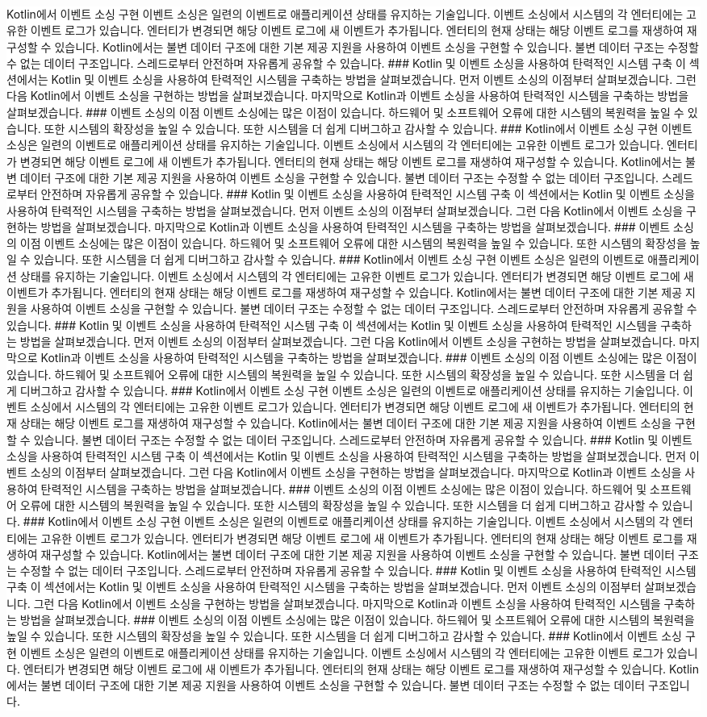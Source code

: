 Kotlin에서 이벤트 소싱 구현 이벤트 소싱은 일련의 이벤트로 애플리케이션 상태를 유지하는 기술입니다. 이벤트 소싱에서 시스템의 각 엔터티에는 고유한 이벤트 로그가 있습니다. 엔터티가 변경되면 해당 이벤트 로그에 새 이벤트가 추가됩니다. 엔터티의 현재 상태는 해당 이벤트 로그를 재생하여 재구성할 수 있습니다. Kotlin에서는 불변 데이터 구조에 대한 기본 제공 지원을 사용하여 이벤트 소싱을 구현할 수 있습니다. 불변 데이터 구조는 수정할 수 없는 데이터 구조입니다. 스레드로부터 안전하며 자유롭게 공유할 수 있습니다. ### Kotlin 및 이벤트 소싱을 사용하여 탄력적인 시스템 구축 이 섹션에서는 Kotlin 및 이벤트 소싱을 사용하여 탄력적인 시스템을 구축하는 방법을 살펴보겠습니다. 먼저 이벤트 소싱의 이점부터 살펴보겠습니다. 그런 다음 Kotlin에서 이벤트 소싱을 구현하는 방법을 살펴보겠습니다. 마지막으로 Kotlin과 이벤트 소싱을 사용하여 탄력적인 시스템을 구축하는 방법을 살펴보겠습니다. ### 이벤트 소싱의 이점 이벤트 소싱에는 많은 이점이 있습니다. 하드웨어 및 소프트웨어 오류에 대한 시스템의 복원력을 높일 수 있습니다. 또한 시스템의 확장성을 높일 수 있습니다. 또한 시스템을 더 쉽게 디버그하고 감사할 수 있습니다. ### Kotlin에서 이벤트 소싱 구현 이벤트 소싱은 일련의 이벤트로 애플리케이션 상태를 유지하는 기술입니다. 이벤트 소싱에서 시스템의 각 엔터티에는 고유한 이벤트 로그가 있습니다. 엔터티가 변경되면 해당 이벤트 로그에 새 이벤트가 추가됩니다. 엔터티의 현재 상태는 해당 이벤트 로그를 재생하여 재구성할 수 있습니다. Kotlin에서는 불변 데이터 구조에 대한 기본 제공 지원을 사용하여 이벤트 소싱을 구현할 수 있습니다. 불변 데이터 구조는 수정할 수 없는 데이터 구조입니다. 스레드로부터 안전하며 자유롭게 공유할 수 있습니다. ### Kotlin 및 이벤트 소싱을 사용하여 탄력적인 시스템 구축 이 섹션에서는 Kotlin 및 이벤트 소싱을 사용하여 탄력적인 시스템을 구축하는 방법을 살펴보겠습니다. 먼저 이벤트 소싱의 이점부터 살펴보겠습니다. 그런 다음 Kotlin에서 이벤트 소싱을 구현하는 방법을 살펴보겠습니다. 마지막으로 Kotlin과 이벤트 소싱을 사용하여 탄력적인 시스템을 구축하는 방법을 살펴보겠습니다. ### 이벤트 소싱의 이점 이벤트 소싱에는 많은 이점이 있습니다. 하드웨어 및 소프트웨어 오류에 대한 시스템의 복원력을 높일 수 있습니다. 또한 시스템의 확장성을 높일 수 있습니다. 또한 시스템을 더 쉽게 디버그하고 감사할 수 있습니다. ### Kotlin에서 이벤트 소싱 구현 이벤트 소싱은 일련의 이벤트로 애플리케이션 상태를 유지하는 기술입니다. 이벤트 소싱에서 시스템의 각 엔터티에는 고유한 이벤트 로그가 있습니다. 엔터티가 변경되면 해당 이벤트 로그에 새 이벤트가 추가됩니다. 엔터티의 현재 상태는 해당 이벤트 로그를 재생하여 재구성할 수 있습니다. Kotlin에서는 불변 데이터 구조에 대한 기본 제공 지원을 사용하여 이벤트 소싱을 구현할 수 있습니다. 불변 데이터 구조는 수정할 수 없는 데이터 구조입니다. 스레드로부터 안전하며 자유롭게 공유할 수 있습니다. ### Kotlin 및 이벤트 소싱을 사용하여 탄력적인 시스템 구축 이 섹션에서는 Kotlin 및 이벤트 소싱을 사용하여 탄력적인 시스템을 구축하는 방법을 살펴보겠습니다. 먼저 이벤트 소싱의 이점부터 살펴보겠습니다. 그런 다음 Kotlin에서 이벤트 소싱을 구현하는 방법을 살펴보겠습니다. 마지막으로 Kotlin과 이벤트 소싱을 사용하여 탄력적인 시스템을 구축하는 방법을 살펴보겠습니다. ### 이벤트 소싱의 이점 이벤트 소싱에는 많은 이점이 있습니다. 하드웨어 및 소프트웨어 오류에 대한 시스템의 복원력을 높일 수 있습니다. 또한 시스템의 확장성을 높일 수 있습니다. 또한 시스템을 더 쉽게 디버그하고 감사할 수 있습니다. ### Kotlin에서 이벤트 소싱 구현 이벤트 소싱은 일련의 이벤트로 애플리케이션 상태를 유지하는 기술입니다. 이벤트 소싱에서 시스템의 각 엔터티에는 고유한 이벤트 로그가 있습니다. 엔터티가 변경되면 해당 이벤트 로그에 새 이벤트가 추가됩니다. 엔터티의 현재 상태는 해당 이벤트 로그를 재생하여 재구성할 수 있습니다. Kotlin에서는 불변 데이터 구조에 대한 기본 제공 지원을 사용하여 이벤트 소싱을 구현할 수 있습니다. 불변 데이터 구조는 수정할 수 없는 데이터 구조입니다. 스레드로부터 안전하며 자유롭게 공유할 수 있습니다. ### Kotlin 및 이벤트 소싱을 사용하여 탄력적인 시스템 구축 이 섹션에서는 Kotlin 및 이벤트 소싱을 사용하여 탄력적인 시스템을 구축하는 방법을 살펴보겠습니다. 먼저 이벤트 소싱의 이점부터 살펴보겠습니다. 그런 다음 Kotlin에서 이벤트 소싱을 구현하는 방법을 살펴보겠습니다. 마지막으로 Kotlin과 이벤트 소싱을 사용하여 탄력적인 시스템을 구축하는 방법을 살펴보겠습니다. ### 이벤트 소싱의 이점 이벤트 소싱에는 많은 이점이 있습니다. 하드웨어 및 소프트웨어 오류에 대한 시스템의 복원력을 높일 수 있습니다. 또한 시스템의 확장성을 높일 수 있습니다. 또한 시스템을 더 쉽게 디버그하고 감사할 수 있습니다. ### Kotlin에서 이벤트 소싱 구현 이벤트 소싱은 일련의 이벤트로 애플리케이션 상태를 유지하는 기술입니다. 이벤트 소싱에서 시스템의 각 엔터티에는 고유한 이벤트 로그가 있습니다. 엔터티가 변경되면 해당 이벤트 로그에 새 이벤트가 추가됩니다. 엔터티의 현재 상태는 해당 이벤트 로그를 재생하여 재구성할 수 있습니다. Kotlin에서는 불변 데이터 구조에 대한 기본 제공 지원을 사용하여 이벤트 소싱을 구현할 수 있습니다. 불변 데이터 구조는 수정할 수 없는 데이터 구조입니다. 스레드로부터 안전하며 자유롭게 공유할 수 있습니다. ### Kotlin 및 이벤트 소싱을 사용하여 탄력적인 시스템 구축 이 섹션에서는 Kotlin 및 이벤트 소싱을 사용하여 탄력적인 시스템을 구축하는 방법을 살펴보겠습니다. 먼저 이벤트 소싱의 이점부터 살펴보겠습니다. 그런 다음 Kotlin에서 이벤트 소싱을 구현하는 방법을 살펴보겠습니다. 마지막으로 Kotlin과 이벤트 소싱을 사용하여 탄력적인 시스템을 구축하는 방법을 살펴보겠습니다. ### 이벤트 소싱의 이점 이벤트 소싱에는 많은 이점이 있습니다. 하드웨어 및 소프트웨어 오류에 대한 시스템의 복원력을 높일 수 있습니다. 또한 시스템의 확장성을 높일 수 있습니다. 또한 시스템을 더 쉽게 디버그하고 감사할 수 있습니다. ### Kotlin에서 이벤트 소싱 구현 이벤트 소싱은 일련의 이벤트로 애플리케이션 상태를 유지하는 기술입니다. 이벤트 소싱에서 시스템의 각 엔터티에는 고유한 이벤트 로그가 있습니다. 엔터티가 변경되면 해당 이벤트 로그에 새 이벤트가 추가됩니다. 엔터티의 현재 상태는 해당 이벤트 로그를 재생하여 재구성할 수 있습니다. Kotlin에서는 불변 데이터 구조에 대한 기본 제공 지원을 사용하여 이벤트 소싱을 구현할 수 있습니다. 불변 데이터 구조는 수정할 수 없는 데이터 구조입니다.
